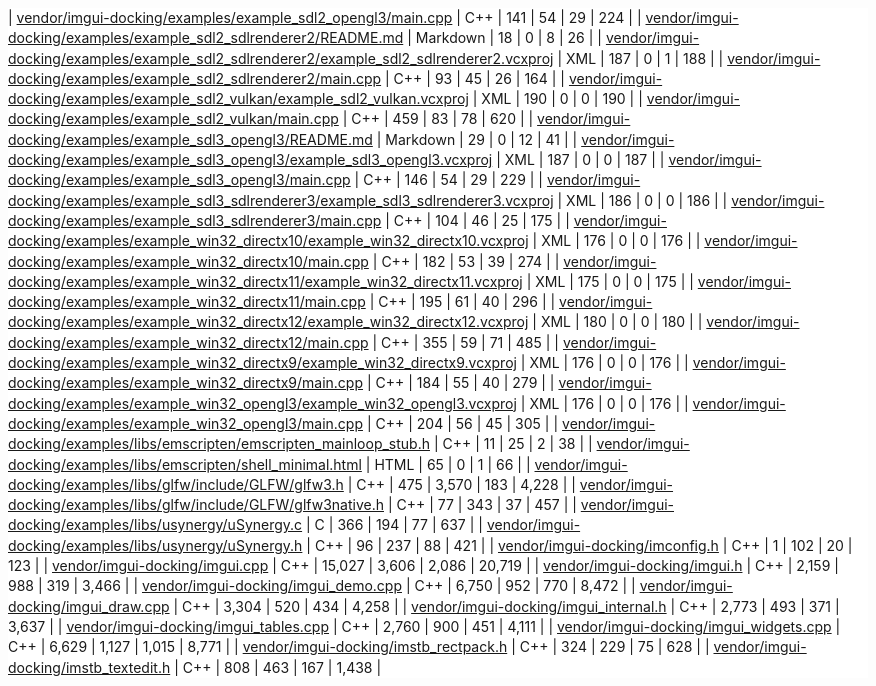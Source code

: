 | [vendor/imgui-docking/examples/example_sdl2_opengl3/main.cpp](/vendor/imgui-docking/examples/example_sdl2_opengl3/main.cpp) | C++ | 141 | 54 | 29 | 224 |
| [vendor/imgui-docking/examples/example_sdl2_sdlrenderer2/README.md](/vendor/imgui-docking/examples/example_sdl2_sdlrenderer2/README.md) | Markdown | 18 | 0 | 8 | 26 |
| [vendor/imgui-docking/examples/example_sdl2_sdlrenderer2/example_sdl2_sdlrenderer2.vcxproj](/vendor/imgui-docking/examples/example_sdl2_sdlrenderer2/example_sdl2_sdlrenderer2.vcxproj) | XML | 187 | 0 | 1 | 188 |
| [vendor/imgui-docking/examples/example_sdl2_sdlrenderer2/main.cpp](/vendor/imgui-docking/examples/example_sdl2_sdlrenderer2/main.cpp) | C++ | 93 | 45 | 26 | 164 |
| [vendor/imgui-docking/examples/example_sdl2_vulkan/example_sdl2_vulkan.vcxproj](/vendor/imgui-docking/examples/example_sdl2_vulkan/example_sdl2_vulkan.vcxproj) | XML | 190 | 0 | 0 | 190 |
| [vendor/imgui-docking/examples/example_sdl2_vulkan/main.cpp](/vendor/imgui-docking/examples/example_sdl2_vulkan/main.cpp) | C++ | 459 | 83 | 78 | 620 |
| [vendor/imgui-docking/examples/example_sdl3_opengl3/README.md](/vendor/imgui-docking/examples/example_sdl3_opengl3/README.md) | Markdown | 29 | 0 | 12 | 41 |
| [vendor/imgui-docking/examples/example_sdl3_opengl3/example_sdl3_opengl3.vcxproj](/vendor/imgui-docking/examples/example_sdl3_opengl3/example_sdl3_opengl3.vcxproj) | XML | 187 | 0 | 0 | 187 |
| [vendor/imgui-docking/examples/example_sdl3_opengl3/main.cpp](/vendor/imgui-docking/examples/example_sdl3_opengl3/main.cpp) | C++ | 146 | 54 | 29 | 229 |
| [vendor/imgui-docking/examples/example_sdl3_sdlrenderer3/example_sdl3_sdlrenderer3.vcxproj](/vendor/imgui-docking/examples/example_sdl3_sdlrenderer3/example_sdl3_sdlrenderer3.vcxproj) | XML | 186 | 0 | 0 | 186 |
| [vendor/imgui-docking/examples/example_sdl3_sdlrenderer3/main.cpp](/vendor/imgui-docking/examples/example_sdl3_sdlrenderer3/main.cpp) | C++ | 104 | 46 | 25 | 175 |
| [vendor/imgui-docking/examples/example_win32_directx10/example_win32_directx10.vcxproj](/vendor/imgui-docking/examples/example_win32_directx10/example_win32_directx10.vcxproj) | XML | 176 | 0 | 0 | 176 |
| [vendor/imgui-docking/examples/example_win32_directx10/main.cpp](/vendor/imgui-docking/examples/example_win32_directx10/main.cpp) | C++ | 182 | 53 | 39 | 274 |
| [vendor/imgui-docking/examples/example_win32_directx11/example_win32_directx11.vcxproj](/vendor/imgui-docking/examples/example_win32_directx11/example_win32_directx11.vcxproj) | XML | 175 | 0 | 0 | 175 |
| [vendor/imgui-docking/examples/example_win32_directx11/main.cpp](/vendor/imgui-docking/examples/example_win32_directx11/main.cpp) | C++ | 195 | 61 | 40 | 296 |
| [vendor/imgui-docking/examples/example_win32_directx12/example_win32_directx12.vcxproj](/vendor/imgui-docking/examples/example_win32_directx12/example_win32_directx12.vcxproj) | XML | 180 | 0 | 0 | 180 |
| [vendor/imgui-docking/examples/example_win32_directx12/main.cpp](/vendor/imgui-docking/examples/example_win32_directx12/main.cpp) | C++ | 355 | 59 | 71 | 485 |
| [vendor/imgui-docking/examples/example_win32_directx9/example_win32_directx9.vcxproj](/vendor/imgui-docking/examples/example_win32_directx9/example_win32_directx9.vcxproj) | XML | 176 | 0 | 0 | 176 |
| [vendor/imgui-docking/examples/example_win32_directx9/main.cpp](/vendor/imgui-docking/examples/example_win32_directx9/main.cpp) | C++ | 184 | 55 | 40 | 279 |
| [vendor/imgui-docking/examples/example_win32_opengl3/example_win32_opengl3.vcxproj](/vendor/imgui-docking/examples/example_win32_opengl3/example_win32_opengl3.vcxproj) | XML | 176 | 0 | 0 | 176 |
| [vendor/imgui-docking/examples/example_win32_opengl3/main.cpp](/vendor/imgui-docking/examples/example_win32_opengl3/main.cpp) | C++ | 204 | 56 | 45 | 305 |
| [vendor/imgui-docking/examples/libs/emscripten/emscripten_mainloop_stub.h](/vendor/imgui-docking/examples/libs/emscripten/emscripten_mainloop_stub.h) | C++ | 11 | 25 | 2 | 38 |
| [vendor/imgui-docking/examples/libs/emscripten/shell_minimal.html](/vendor/imgui-docking/examples/libs/emscripten/shell_minimal.html) | HTML | 65 | 0 | 1 | 66 |
| [vendor/imgui-docking/examples/libs/glfw/include/GLFW/glfw3.h](/vendor/imgui-docking/examples/libs/glfw/include/GLFW/glfw3.h) | C++ | 475 | 3,570 | 183 | 4,228 |
| [vendor/imgui-docking/examples/libs/glfw/include/GLFW/glfw3native.h](/vendor/imgui-docking/examples/libs/glfw/include/GLFW/glfw3native.h) | C++ | 77 | 343 | 37 | 457 |
| [vendor/imgui-docking/examples/libs/usynergy/uSynergy.c](/vendor/imgui-docking/examples/libs/usynergy/uSynergy.c) | C | 366 | 194 | 77 | 637 |
| [vendor/imgui-docking/examples/libs/usynergy/uSynergy.h](/vendor/imgui-docking/examples/libs/usynergy/uSynergy.h) | C++ | 96 | 237 | 88 | 421 |
| [vendor/imgui-docking/imconfig.h](/vendor/imgui-docking/imconfig.h) | C++ | 1 | 102 | 20 | 123 |
| [vendor/imgui-docking/imgui.cpp](/vendor/imgui-docking/imgui.cpp) | C++ | 15,027 | 3,606 | 2,086 | 20,719 |
| [vendor/imgui-docking/imgui.h](/vendor/imgui-docking/imgui.h) | C++ | 2,159 | 988 | 319 | 3,466 |
| [vendor/imgui-docking/imgui_demo.cpp](/vendor/imgui-docking/imgui_demo.cpp) | C++ | 6,750 | 952 | 770 | 8,472 |
| [vendor/imgui-docking/imgui_draw.cpp](/vendor/imgui-docking/imgui_draw.cpp) | C++ | 3,304 | 520 | 434 | 4,258 |
| [vendor/imgui-docking/imgui_internal.h](/vendor/imgui-docking/imgui_internal.h) | C++ | 2,773 | 493 | 371 | 3,637 |
| [vendor/imgui-docking/imgui_tables.cpp](/vendor/imgui-docking/imgui_tables.cpp) | C++ | 2,760 | 900 | 451 | 4,111 |
| [vendor/imgui-docking/imgui_widgets.cpp](/vendor/imgui-docking/imgui_widgets.cpp) | C++ | 6,629 | 1,127 | 1,015 | 8,771 |
| [vendor/imgui-docking/imstb_rectpack.h](/vendor/imgui-docking/imstb_rectpack.h) | C++ | 324 | 229 | 75 | 628 |
| [vendor/imgui-docking/imstb_textedit.h](/vendor/imgui-docking/imstb_textedit.h) | C++ | 808 | 463 | 167 | 1,438 |